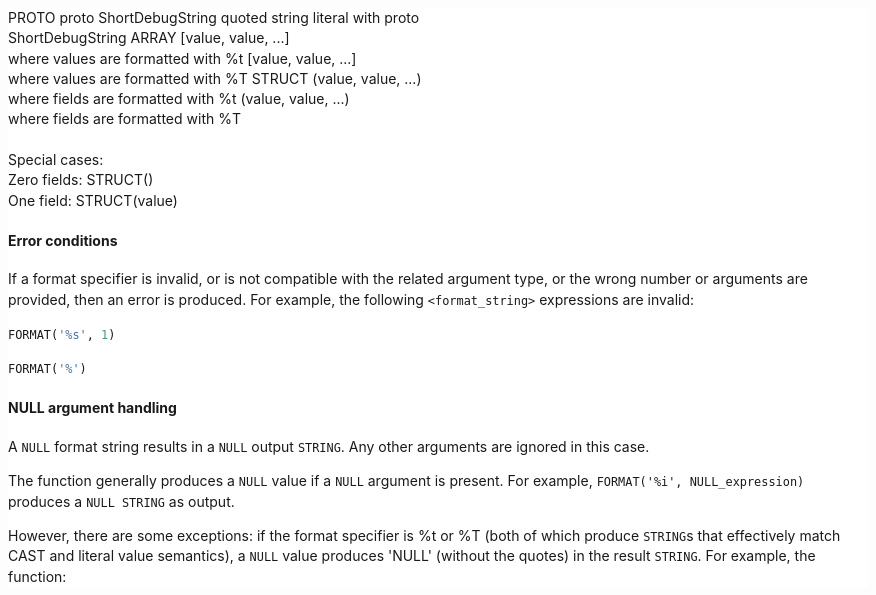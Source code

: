  
 
  <tr>
    <td>PROTO</td>
    <td>proto ShortDebugString</td>
    <td>
      quoted string literal with proto<br/>
      ShortDebugString
    </td>
  </tr>
 
  <tr>
    <td>ARRAY</td>
    <td>[value, value, ...]<br/>
    where values are formatted with %t</td>
    <td>[value, value, ...]<br/>
    where values are formatted with %T</td>
  </tr>
 
  <tr>
    <td>STRUCT</td>
    <td>(value, value, ...)<br/>
    where fields are formatted with %t</td>
    <td>(value, value, ...)<br/>
    where fields are formatted with %T<br/>
    <br/>
    Special cases:<br/>
    Zero fields: STRUCT()<br/>
    One field: STRUCT(value)</td>
  </tr>
  
</table>

#### Error conditions

If a format specifier is invalid, or is not compatible with the related
argument type, or the wrong number or arguments are provided, then an error is
produced.  For example, the following `<format_string>` expressions are invalid:

```sql
FORMAT('%s', 1)
```

```sql
FORMAT('%')
```

#### NULL argument handling

A `NULL` format string results in a `NULL` output `STRING`. Any other arguments
are ignored in this case.

The function generally produces a `NULL` value if a `NULL` argument is present.
For example, `FORMAT('%i', NULL_expression)` produces a `NULL STRING` as
output.

However, there are some exceptions: if the format specifier is %t or %T
(both of which produce `STRING`s that effectively match CAST and literal value
semantics), a `NULL` value produces 'NULL' (without the quotes) in the result
`STRING`. For example, the function:


[string-link-to-code-points-wikipedia]: https://en.wikipedia.org/wiki/Code_point
[string-link-to-unicode-character-definitions]: http://unicode.org/ucd/
[string-link-to-normalization-wikipedia]: https://en.wikipedia.org/wiki/Unicode_equivalence#Normalization
[string-link-to-case-folding-wikipedia]: https://en.wikipedia.org/wiki/Letter_case#Case_folding
[string-link-to-soundex-wikipedia]: https://en.wikipedia.org/wiki/Soundex
[string-link-to-re2]: https://github.com/google/re2/wiki/Syntax
[string-code-point]: https://en.wikipedia.org/wiki/Code_point
[string-link-to-strpos]: #strpos
[string-link-to-char-length]: #char_length
[string-link-to-code-points]: #to_code_points
[string-link-to-base64]: #to_base64
[string-link-to-trim]: #trim
[string-link-to-normalize]: #normalize
[string-link-to-from-base64]: #from_base64
[string-link-to-codepoints-to-string]: #code_points_to_string
[string-link-to-codepoints-to-bytes]: #code_points_to_bytes
[string-link-to-base32]: #to_base32
[string-link-to-from-base32]: #from_base32
[string-link-to-from-hex]: #from_hex
[string-link-to-to-hex]: #to_hex
[string-link-to-operators]: https://github.com/google/zetasql/blob/master/docs/operators